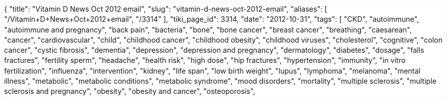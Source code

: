 {
    "title": "Vitamin D News Oct 2012 email",
    "slug": "vitamin-d-news-oct-2012-email",
    "aliases": [
        "/Vitamin+D+News+Oct+2012+email",
        "/3314"
    ],
    "tiki_page_id": 3314,
    "date": "2012-10-31",
    "tags": [
        "CKD",
        "autoimmune",
        "autoimmune and pregnancy",
        "back pain",
        "bacteria",
        "bone",
        "bone cancer",
        "breast cancer",
        "breathing",
        "caesarean",
        "cancer",
        "cardiovascular",
        "child",
        "childhood cancer",
        "childhood obesity",
        "childhood viruses",
        "cholesterol",
        "cognitive",
        "colon cancer",
        "cystic fibrosis",
        "dementia",
        "depression",
        "depression and pregnancy",
        "dermatology",
        "diabetes",
        "dosage",
        "falls fractures",
        "fertility sperm",
        "headache",
        "health risk",
        "high dose",
        "hip fractures",
        "hypertension",
        "immunity",
        "in vitro fertilization",
        "influenza",
        "intervention",
        "kidney",
        "life span",
        "low birth weight",
        "lupus",
        "lymphoma",
        "melanoma",
        "mental illness",
        "metabolic",
        "metabolic conditions",
        "metabolic syndrome",
        "mood disorders",
        "mortality",
        "multiple sclerosis",
        "multiple sclerosis and pregnancy",
        "obesity",
        "obesity and cancer",
        "osteoporosis",